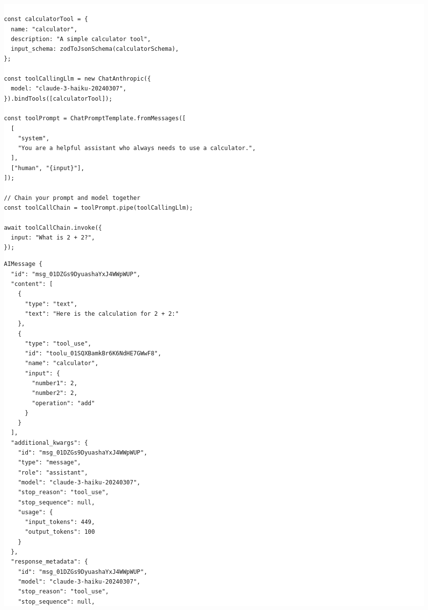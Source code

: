 ```text

const calculatorTool = {
  name: "calculator",
  description: "A simple calculator tool",
  input_schema: zodToJsonSchema(calculatorSchema),
};

const toolCallingLlm = new ChatAnthropic({
  model: "claude-3-haiku-20240307",
}).bindTools([calculatorTool]);

const toolPrompt = ChatPromptTemplate.fromMessages([
  [
    "system",
    "You are a helpful assistant who always needs to use a calculator.",
  ],
  ["human", "{input}"],
]);

// Chain your prompt and model together
const toolCallChain = toolPrompt.pipe(toolCallingLlm);

await toolCallChain.invoke({
  input: "What is 2 + 2?",
});

```

```text
AIMessage {
  "id": "msg_01DZGs9DyuashaYxJ4WWpWUP",
  "content": [
    {
      "type": "text",
      "text": "Here is the calculation for 2 + 2:"
    },
    {
      "type": "tool_use",
      "id": "toolu_01SQXBamkBr6K6NdHE7GWwF8",
      "name": "calculator",
      "input": {
        "number1": 2,
        "number2": 2,
        "operation": "add"
      }
    }
  ],
  "additional_kwargs": {
    "id": "msg_01DZGs9DyuashaYxJ4WWpWUP",
    "type": "message",
    "role": "assistant",
    "model": "claude-3-haiku-20240307",
    "stop_reason": "tool_use",
    "stop_sequence": null,
    "usage": {
      "input_tokens": 449,
      "output_tokens": 100
    }
  },
  "response_metadata": {
    "id": "msg_01DZGs9DyuashaYxJ4WWpWUP",
    "model": "claude-3-haiku-20240307",
    "stop_reason": "tool_use",
    "stop_sequence": null,
```